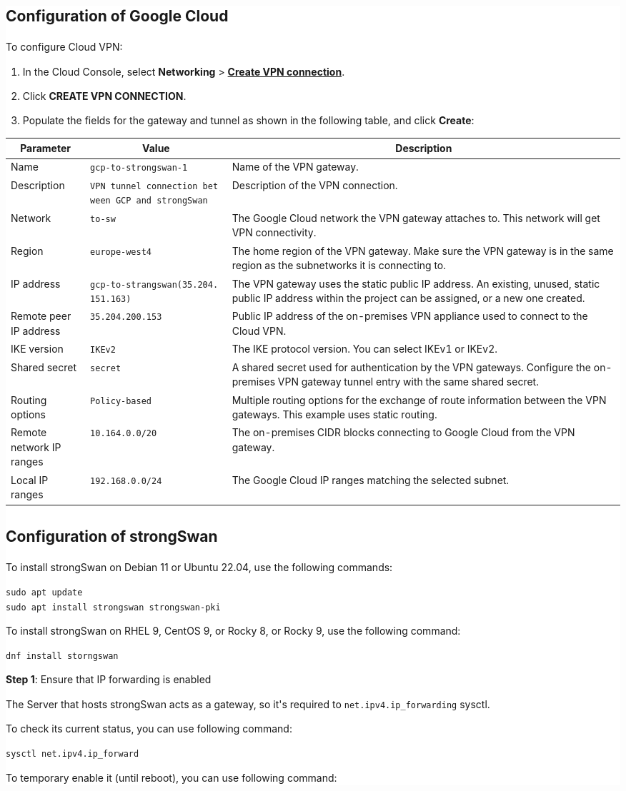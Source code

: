 ## Configuration of Google Cloud

To configure Cloud VPN:

1.  In the Cloud Console, select **Networking** > [**Create VPN connection**](https://console.cloud.google.com/interconnect/vpn).

1. Click **CREATE VPN CONNECTION**.

1. Populate the fields for the gateway and tunnel as shown in the following table, and click **Create**:

|Parameter|Value|Description|
|---------|-----------|-----|
|Name|`gcp-to-strongswan-1`|Name of the VPN gateway.|
|Description|`VPN tunnel connection between GCP and strongSwan`|Description of the VPN connection.|
|Network|`to-sw`| The Google Cloud network the VPN gateway attaches to. This network will get VPN connectivity.|
|Region|`europe-west4`|The home region of the VPN gateway. Make sure the VPN gateway is in the same region as the subnetworks it is connecting to.|
|IP address|`gcp-to-strangswan(35.204.151.163)`|The VPN gateway uses the static public IP address. An existing, unused, static public IP address within the project can be assigned, or a new one created.|
|Remote peer IP address| `35.204.200.153`|Public IP address of the on-premises VPN appliance used to connect to the Cloud VPN.|
|IKE version|`IKEv2`|The IKE protocol version. You can select IKEv1 or IKEv2.|
|Shared secret|`secret`|A shared secret used for authentication by the VPN gateways. Configure the on-premises VPN gateway tunnel entry with the same shared secret.|
|Routing options|`Policy-based`|Multiple routing options for the exchange of route information between the VPN gateways. This example uses static routing.|
|Remote network IP ranges| `10.164.0.0/20`|The on-premises CIDR blocks connecting to Google Cloud from the VPN gateway.|
|Local IP ranges| `192.168.0.0/24`|The Google Cloud IP ranges matching the selected subnet.|

## Configuration of strongSwan

To install strongSwan on Debian 11 or Ubuntu 22.04, use the following commands:

    sudo apt update
    sudo apt install strongswan strongswan-pki

To install strongSwan on RHEL 9, CentOS 9, or Rocky 8, or Rocky 9, use the following command:

    dnf install storngswan

**Step 1**: Ensure that IP forwarding is enabled

The Server that hosts strongSwan acts as a gateway, so it's required to `net.ipv4.ip_forwarding`
sysctl.

To check its current status, you can use following command:

    sysctl net.ipv4.ip_forward

To temporary enable it (until reboot), you can use following command:
